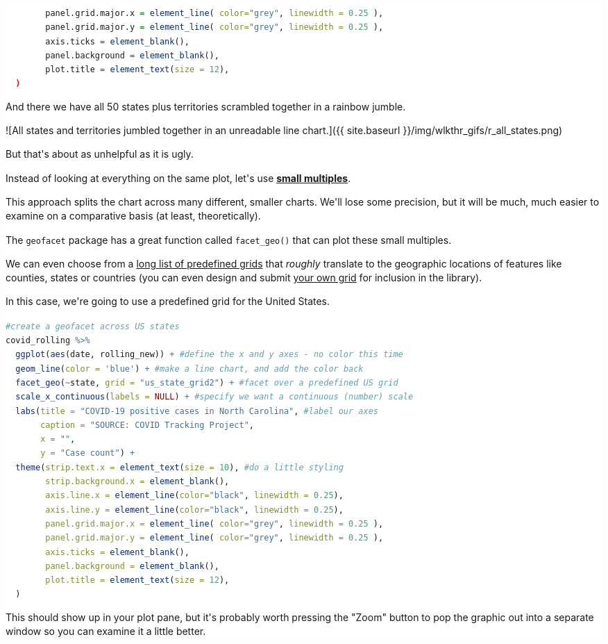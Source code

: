 ```R
        panel.grid.major.x = element_line( color="grey", linewidth = 0.25 ),
        panel.grid.major.y = element_line( color="grey", linewidth = 0.25 ), 
        axis.ticks = element_blank(),
        panel.background = element_blank(),
        plot.title = element_text(size = 12),
  )
```

And there we have all 50 states plus territories scrambled together in a rainbow jumble.

![All states and territories jumbled together in an unreadable line chart.]({{ site.baseurl }}/img/wlkthr_gifs/r_all_states.png)

But that's about as unhelpful as it is ugly.

Instead of looking at everything on the same plot, let's use __[small multiples](https://www.propublica.org/nerds/a-big-article-about-wee-things)__.

This approach splits the chart across many different, smaller charts. We'll lose some precision, but it will be much, much easier to examine on a comparative basis (at least, theoretically).

The `geofacet` package has a great function called `facet_geo()` that can plot these small multiples.

We can even choose from a [long list of predefined grids](https://cran.r-project.org/web/packages/geofacet/vignettes/geofacet.html) that _roughly_ translate to the geographic locations of features like counties, states or countries (you can even design and submit [your own grid](https://hafen.github.io/grid-designer/) for inclusion in the library).

In this case, we're going to use a predefined grid for the United States.

```R
#create a geofacet across US states
covid_rolling %>% 
  ggplot(aes(date, rolling_new)) + #define the x and y axes - no color this time
  geom_line(color = 'blue') + #make a line chart, and add the color back
  facet_geo(~state, grid = "us_state_grid2") + #facet over a predefined US grid
  scale_x_continuous(labels = NULL) + #specify we want a continuous (number) scale
  labs(title = "COVID-19 positive cases in North Carolina", #label our axes
       caption = "SOURCE: COVID Tracking Project",
       x = "",
       y = "Case count") +
  theme(strip.text.x = element_text(size = 10), #do a little styling
        strip.background.x = element_blank(),
        axis.line.x = element_line(color="black", linewidth = 0.25),
        axis.line.y = element_line(color="black", linewidth = 0.25),
        panel.grid.major.x = element_line( color="grey", linewidth = 0.25 ),
        panel.grid.major.y = element_line( color="grey", linewidth = 0.25 ), 
        axis.ticks = element_blank(),
        panel.background = element_blank(),
        plot.title = element_text(size = 12),
  )
```

This should show up in your plot pane, but it's probably worth pressing the "Zoom" button to pop the graphic out into a separate window so you can examine it a little better.
